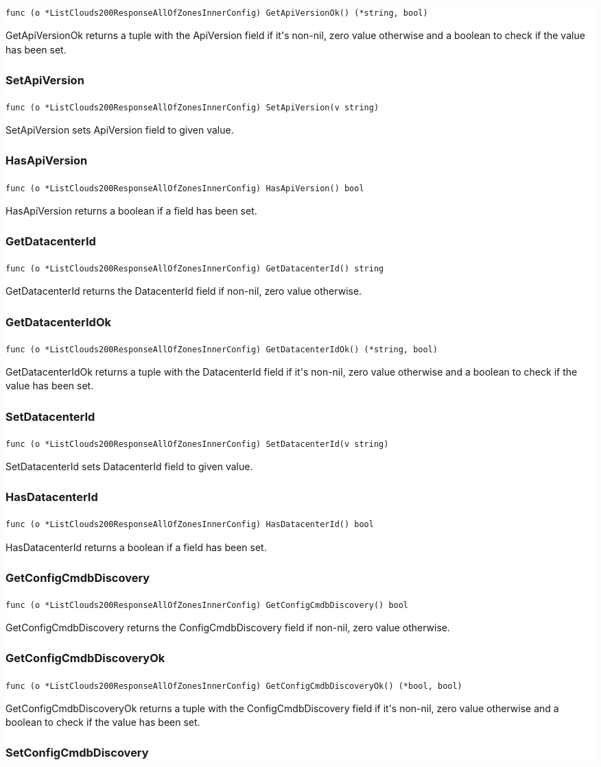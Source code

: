 `func (o *ListClouds200ResponseAllOfZonesInnerConfig) GetApiVersionOk() (*string, bool)`

GetApiVersionOk returns a tuple with the ApiVersion field if it's non-nil, zero value otherwise
and a boolean to check if the value has been set.

### SetApiVersion

`func (o *ListClouds200ResponseAllOfZonesInnerConfig) SetApiVersion(v string)`

SetApiVersion sets ApiVersion field to given value.

### HasApiVersion

`func (o *ListClouds200ResponseAllOfZonesInnerConfig) HasApiVersion() bool`

HasApiVersion returns a boolean if a field has been set.

### GetDatacenterId

`func (o *ListClouds200ResponseAllOfZonesInnerConfig) GetDatacenterId() string`

GetDatacenterId returns the DatacenterId field if non-nil, zero value otherwise.

### GetDatacenterIdOk

`func (o *ListClouds200ResponseAllOfZonesInnerConfig) GetDatacenterIdOk() (*string, bool)`

GetDatacenterIdOk returns a tuple with the DatacenterId field if it's non-nil, zero value otherwise
and a boolean to check if the value has been set.

### SetDatacenterId

`func (o *ListClouds200ResponseAllOfZonesInnerConfig) SetDatacenterId(v string)`

SetDatacenterId sets DatacenterId field to given value.

### HasDatacenterId

`func (o *ListClouds200ResponseAllOfZonesInnerConfig) HasDatacenterId() bool`

HasDatacenterId returns a boolean if a field has been set.

### GetConfigCmdbDiscovery

`func (o *ListClouds200ResponseAllOfZonesInnerConfig) GetConfigCmdbDiscovery() bool`

GetConfigCmdbDiscovery returns the ConfigCmdbDiscovery field if non-nil, zero value otherwise.

### GetConfigCmdbDiscoveryOk

`func (o *ListClouds200ResponseAllOfZonesInnerConfig) GetConfigCmdbDiscoveryOk() (*bool, bool)`

GetConfigCmdbDiscoveryOk returns a tuple with the ConfigCmdbDiscovery field if it's non-nil, zero value otherwise
and a boolean to check if the value has been set.

### SetConfigCmdbDiscovery
